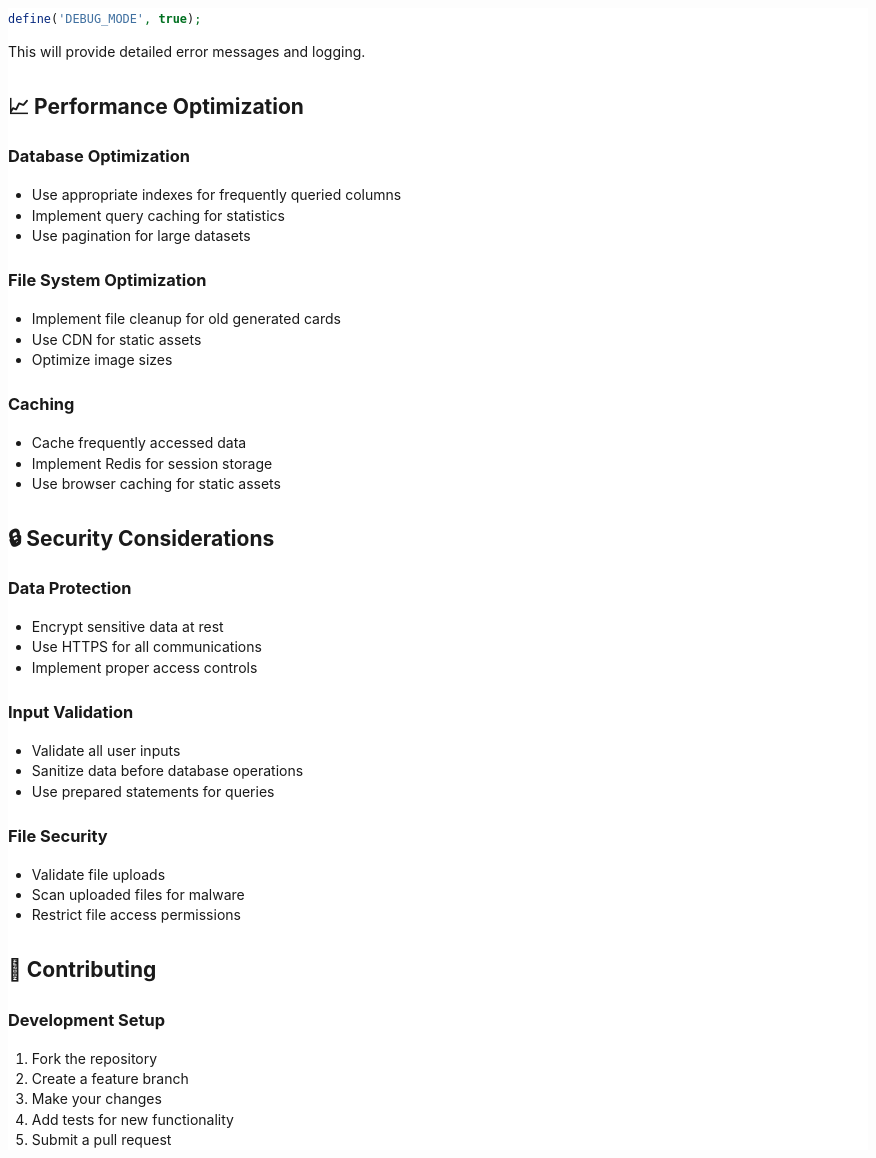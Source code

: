 ```php
define('DEBUG_MODE', true);
```

This will provide detailed error messages and logging.

## 📈 Performance Optimization

### Database Optimization

- Use appropriate indexes for frequently queried columns
- Implement query caching for statistics
- Use pagination for large datasets

### File System Optimization

- Implement file cleanup for old generated cards
- Use CDN for static assets
- Optimize image sizes

### Caching

- Cache frequently accessed data
- Implement Redis for session storage
- Use browser caching for static assets

## 🔒 Security Considerations

### Data Protection

- Encrypt sensitive data at rest
- Use HTTPS for all communications
- Implement proper access controls

### Input Validation

- Validate all user inputs
- Sanitize data before database operations
- Use prepared statements for queries

### File Security

- Validate file uploads
- Scan uploaded files for malware
- Restrict file access permissions

## 🤝 Contributing

### Development Setup

1. Fork the repository
2. Create a feature branch
3. Make your changes
4. Add tests for new functionality
5. Submit a pull request
